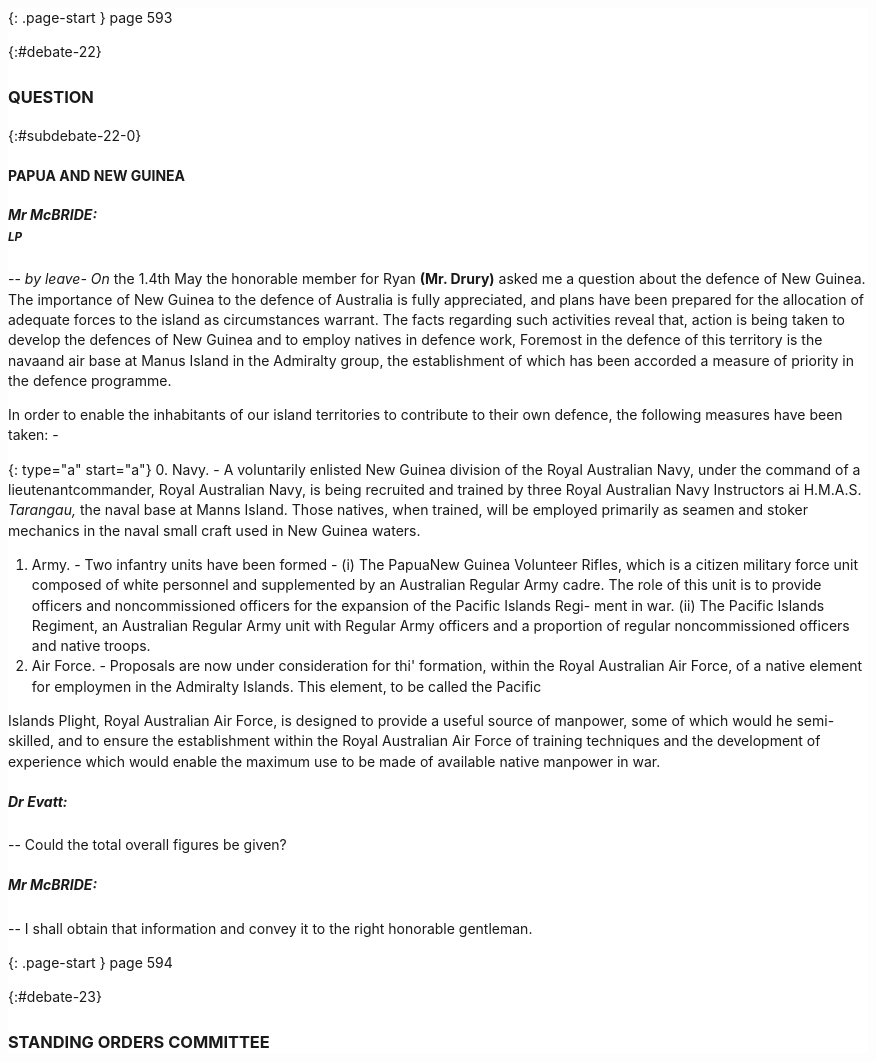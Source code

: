 {: .page-start }
page 593

{:#debate-22}
### QUESTION

{:#subdebate-22-0}
#### PAPUA AND NEW GUINEA

##### Mr McBRIDE:<br><small class="text-muted">LP</small>

--  *by leave- On*  the 1.4th May the honorable member for Ryan  **(Mr. Drury)**  asked me a question about the defence of New Guinea. The importance of New Guinea to the defence of Australia is fully appreciated, and plans have been prepared for the allocation of adequate forces to the island as circumstances warrant. The facts regarding such activities reveal that, action is being taken to develop the defences of New Guinea and to employ natives in defence work, Foremost in the defence of this territory is the navaand  air base at Manus Island in the Admiralty group, the establishment of which has been accorded a measure of priority in the defence programme. 

In order to enable the inhabitants of our island territories to contribute to their own defence, the following measures have been taken: - 

{: type="a" start="a"}
0. Navy. - A voluntarily enlisted New Guinea division of the Royal Australian Navy, under the command of a lieutenantcommander, Royal Australian Navy, is being recruited and trained by three Royal Australian Navy Instructors ai H.M.A.S.  *Tarangau,*  the naval base at Manns Island. Those natives, when trained, will be employed primarily as seamen and stoker mechanics in the naval small craft used in New Guinea waters. 
1. Army. - Two infantry units have been formed - (i) The PapuaNew Guinea Volunteer Rifles, which is a citizen military force unit composed of white personnel and supplemented by an Australian Regular Army cadre. The role of this unit is to provide officers and noncommissioned officers for the expansion of the Pacific Islands  Regi-  ment in war. (ii) The Pacific Islands Regiment, an Australian Regular Army unit with Regular Army officers and a proportion of regular noncommissioned officers and native troops. 
2. Air Force. - Proposals are now under consideration for thi' formation, within the Royal Australian Air Force, of a native element for  employmen  in the Admiralty Islands. This element, to be called the  Pacific 

Islands Plight, Royal Australian Air Force, is designed to provide a useful source of manpower, some of which would he semi-skilled, and to ensure the establishment within the Royal Australian Air Force of training techniques and the development of experience which would enable the maximum use to be made of available native manpower in war. 

##### Dr Evatt:

--  Could the total overall figures be given? 

##### Mr McBRIDE:

-- I shall obtain that information and convey it to the right honorable gentleman. 

{: .page-start }
page 594

{:#debate-23}
### STANDING ORDERS COMMITTEE
